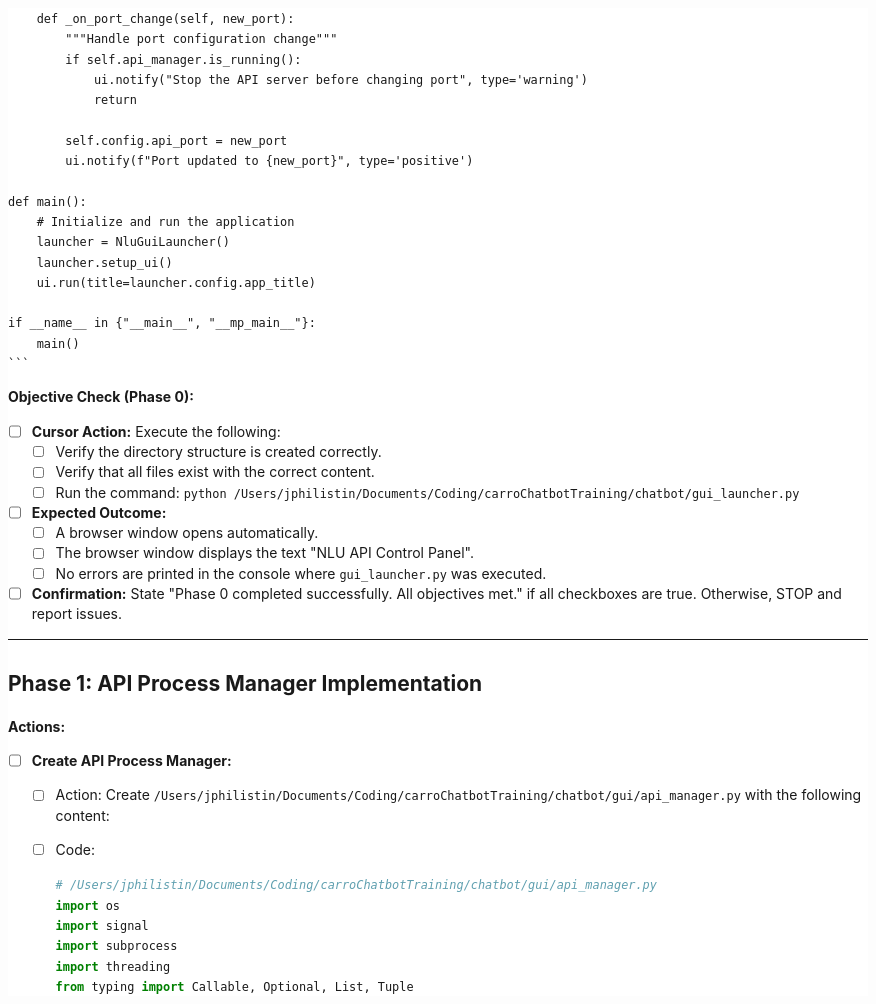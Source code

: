         def _on_port_change(self, new_port):
            """Handle port configuration change"""
            if self.api_manager.is_running():
                ui.notify("Stop the API server before changing port", type='warning')
                return

            self.config.api_port = new_port
            ui.notify(f"Port updated to {new_port}", type='positive')

    def main():
        # Initialize and run the application
        launcher = NluGuiLauncher()
        launcher.setup_ui()
        ui.run(title=launcher.config.app_title)

    if __name__ in {"__main__", "__mp_main__"}:
        main()
    ```

**Objective Check (Phase 0):**

- [ ] **Cursor Action:** Execute the following:
  - [ ] Verify the directory structure is created correctly.
  - [ ] Verify that all files exist with the correct content.
  - [ ] Run the command: `python /Users/jphilistin/Documents/Coding/carroChatbotTraining/chatbot/gui_launcher.py`
- [ ] **Expected Outcome:**
  - [ ] A browser window opens automatically.
  - [ ] The browser window displays the text "NLU API Control Panel".
  - [ ] No errors are printed in the console where `gui_launcher.py` was executed.
- [ ] **Confirmation:** State "Phase 0 completed successfully. All objectives met." if all checkboxes are true. Otherwise, STOP and report issues.

---

## Phase 1: API Process Manager Implementation

**Actions:**

- [ ] **Create API Process Manager:**

  - [ ] Action: Create `/Users/jphilistin/Documents/Coding/carroChatbotTraining/chatbot/gui/api_manager.py` with the following content:
  - [ ] Code:

    ```python
    # /Users/jphilistin/Documents/Coding/carroChatbotTraining/chatbot/gui/api_manager.py
    import os
    import signal
    import subprocess
    import threading
    from typing import Callable, Optional, List, Tuple
